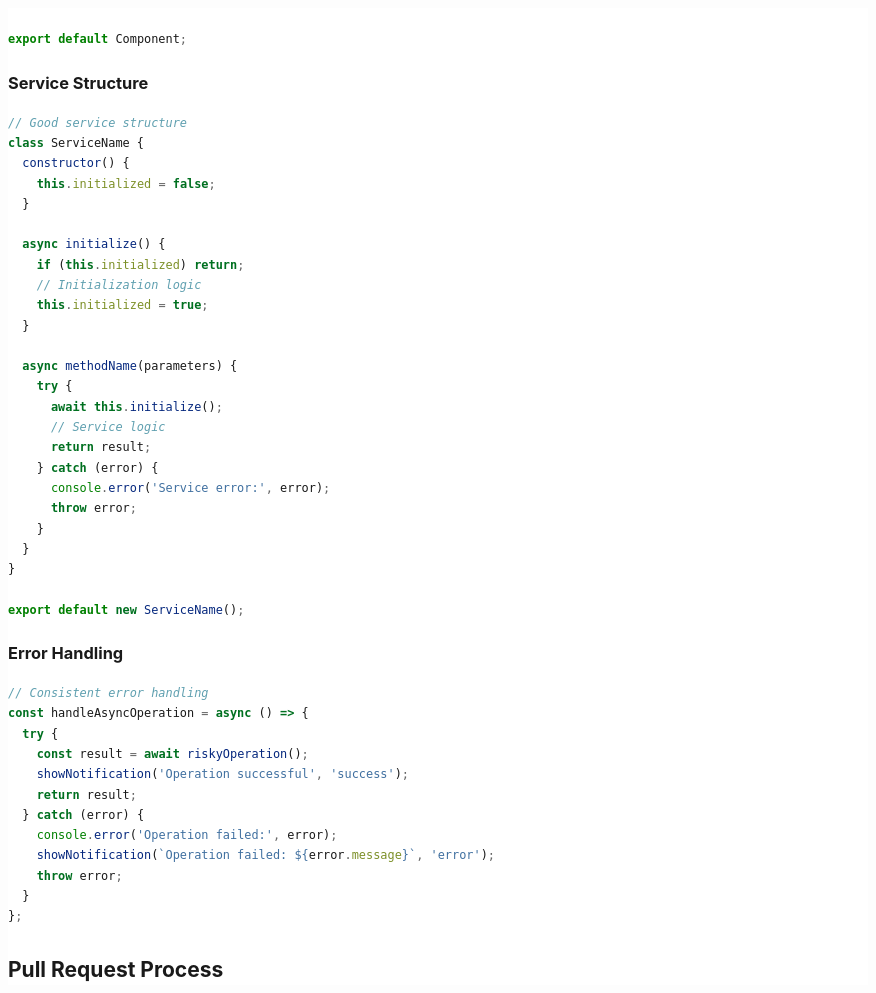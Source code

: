 ```javascript

export default Component;
```

### Service Structure
```javascript
// Good service structure
class ServiceName {
  constructor() {
    this.initialized = false;
  }

  async initialize() {
    if (this.initialized) return;
    // Initialization logic
    this.initialized = true;
  }

  async methodName(parameters) {
    try {
      await this.initialize();
      // Service logic
      return result;
    } catch (error) {
      console.error('Service error:', error);
      throw error;
    }
  }
}

export default new ServiceName();
```

### Error Handling
```javascript
// Consistent error handling
const handleAsyncOperation = async () => {
  try {
    const result = await riskyOperation();
    showNotification('Operation successful', 'success');
    return result;
  } catch (error) {
    console.error('Operation failed:', error);
    showNotification(`Operation failed: ${error.message}`, 'error');
    throw error;
  }
};
```

## Pull Request Process

